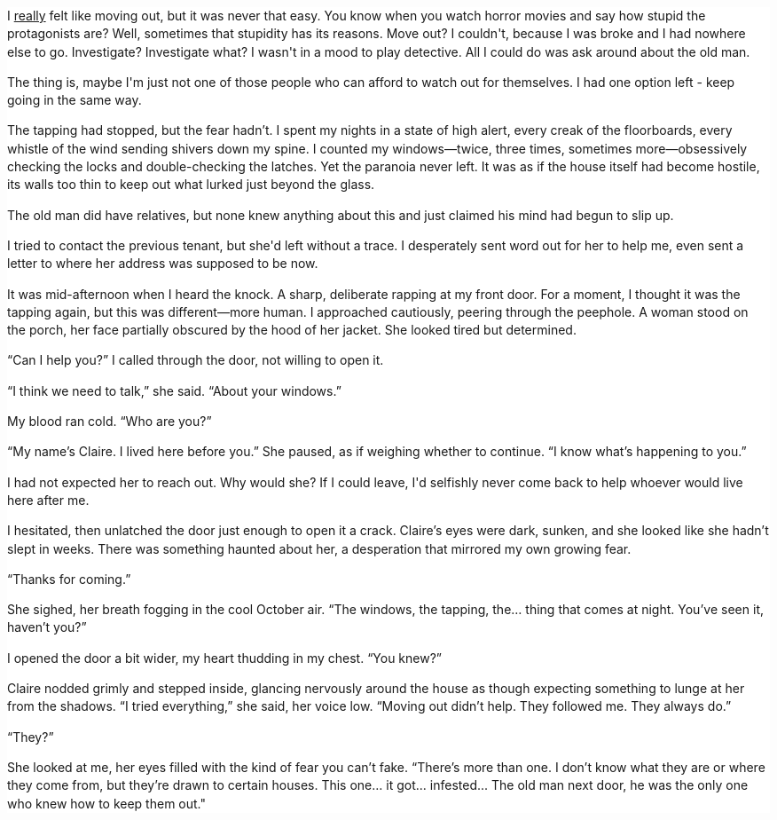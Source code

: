I [really](https://www.reddit.com/r/nosleep/comments/1g25wl2/count_your_windows_twice_every_night_i_didnt/) felt like moving out, but it was never that easy. You know when you watch horror movies and say how stupid the protagonists are? Well, sometimes that stupidity has its reasons. Move out? I couldn't, because I was broke and I had nowhere else to go. Investigate? Investigate what? I wasn't in a mood to play detective. All I could do was ask around about the old man.

The thing is, maybe I'm just not one of those people who can afford to watch out for themselves. I had one option left - keep going in the same way.

The tapping had stopped, but the fear hadn’t. I spent my nights in a state of high alert, every creak of the floorboards, every whistle of the wind sending shivers down my spine. I counted my windows—twice, three times, sometimes more—obsessively checking the locks and double-checking the latches. Yet the paranoia never left. It was as if the house itself had become hostile, its walls too thin to keep out what lurked just beyond the glass.

The old man did have relatives, but none knew anything about this and just claimed his mind had begun to slip up.

I tried to contact the previous tenant, but she'd left without a trace. I desperately sent word out for her to help me, even sent a letter to where her address was supposed to be now.

It was mid-afternoon when I heard the knock. A sharp, deliberate rapping at my front door. For a moment, I thought it was the tapping again, but this was different—more human. I approached cautiously, peering through the peephole. A woman stood on the porch, her face partially obscured by the hood of her jacket. She looked tired but determined.

“Can I help you?” I called through the door, not willing to open it.

“I think we need to talk,” she said. “About your windows.”

My blood ran cold. “Who are you?”

“My name’s Claire. I lived here before you.” She paused, as if weighing whether to continue. “I know what’s happening to you.”

I had not expected her to reach out. Why would she? If I could leave, I'd selfishly never come back to help whoever would live here after me.

I hesitated, then unlatched the door just enough to open it a crack. Claire’s eyes were dark, sunken, and she looked like she hadn’t slept in weeks. There was something haunted about her, a desperation that mirrored my own growing fear.

“Thanks for coming.”

She sighed, her breath fogging in the cool October air. “The windows, the tapping, the… thing that comes at night. You’ve seen it, haven’t you?”

I opened the door a bit wider, my heart thudding in my chest. “You knew?”

Claire nodded grimly and stepped inside, glancing nervously around the house as though expecting something to lunge at her from the shadows. “I tried everything,” she said, her voice low. “Moving out didn’t help. They followed me. They always do.”

“They?”

She looked at me, her eyes filled with the kind of fear you can’t fake. “There’s more than one. I don’t know what they are or where they come from, but they’re drawn to certain houses. This one… it got... infested... The old man next door, he was the only one who knew how to keep them out."
